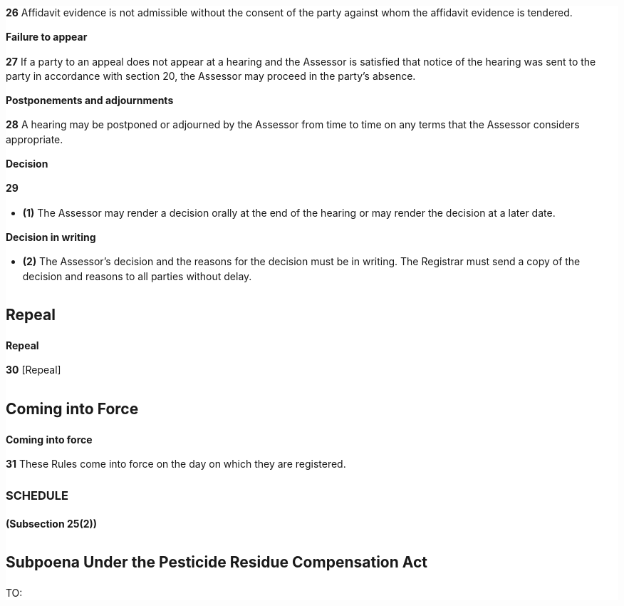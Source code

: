 **26** Affidavit evidence is not admissible without the consent of the party against whom the affidavit evidence is tendered.




**Failure to appear**

**27** If a party to an appeal does not appear at a hearing and the Assessor is satisfied that notice of the hearing was sent to the party in accordance with section 20, the Assessor may proceed in the party’s absence.




**Postponements and adjournments**

**28** A hearing may be postponed or adjourned by the Assessor from time to time on any terms that the Assessor considers appropriate.




**Decision**

**29** 

- **(1)** The Assessor may render a decision orally at the end of the hearing or may render the decision at a later date.

**Decision in writing**

- **(2)** The Assessor’s decision and the reasons for the decision must be in writing. The Registrar must send a copy of the decision and reasons to all parties without delay.




## Repeal



**Repeal**

**30** [Repeal]




## Coming into Force



**Coming into force**

**31** These Rules come into force on the day on which they are registered.




### **SCHEDULE** 
**(Subsection 25(2))**
## Subpoena Under the Pesticide Residue Compensation Act
TO:
